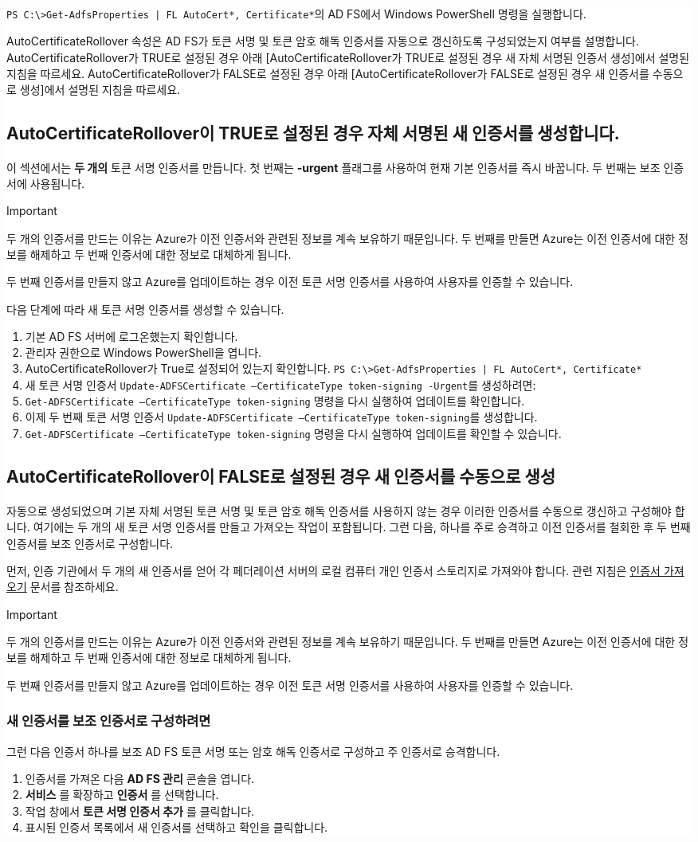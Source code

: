 `PS C:\>Get-AdfsProperties | FL AutoCert*, Certificate*`의 AD FS에서 Windows PowerShell 명령을 실행합니다.

AutoCertificateRollover 속성은 AD FS가 토큰 서명 및 토큰 암호 해독 인증서를 자동으로 갱신하도록 구성되었는지 여부를 설명합니다.  AutoCertificateRollover가 TRUE로 설정된 경우 아래 [AutoCertificateRollover가 TRUE로 설정된 경우 새 자체 서명된 인증서 생성]에서 설명된 지침을 따르세요.  AutoCertificateRollover가 FALSE로 설정된 경우 아래 [AutoCertificateRollover가 FALSE로 설정된 경우 새 인증서를 수동으로 생성]에서 설명된 지침을 따르세요.


## <a name="generating-new-self-signed-certificate-if-autocertificaterollover-is-set-to-true"></a>AutoCertificateRollover이 TRUE로 설정된 경우 자체 서명된 새 인증서를 생성합니다.
이 섹션에서는 **두 개의** 토큰 서명 인증서를 만듭니다.  첫 번째는 **-urgent** 플래그를 사용하여 현재 기본 인증서를 즉시 바꿉니다.  두 번째는 보조 인증서에 사용됩니다.  

>[!IMPORTANT]
>두 개의 인증서를 만드는 이유는 Azure가 이전 인증서와 관련된 정보를 계속 보유하기 때문입니다.  두 번째를 만들면 Azure는 이전 인증서에 대한 정보를 해제하고 두 번째 인증서에 대한 정보로 대체하게 됩니다.
>
>두 번째 인증서를 만들지 않고 Azure를 업데이트하는 경우 이전 토큰 서명 인증서를 사용하여 사용자를 인증할 수 있습니다.

다음 단계에 따라 새 토큰 서명 인증서를 생성할 수 있습니다.

 1. 기본 AD FS 서버에 로그온했는지 확인합니다.
 2. 관리자 권한으로 Windows PowerShell을 엽니다. 
 3. AutoCertificateRollover가 True로 설정되어 있는지 확인합니다.
`PS C:\>Get-AdfsProperties | FL AutoCert*, Certificate*`
 4. 새 토큰 서명 인증서 `Update-ADFSCertificate –CertificateType token-signing -Urgent`를 생성하려면:
 5. `Get-ADFSCertificate –CertificateType token-signing` 명령을 다시 실행하여 업데이트를 확인합니다.
 6. 이제 두 번째 토큰 서명 인증서 `Update-ADFSCertificate –CertificateType token-signing`를 생성합니다.
 7. `Get-ADFSCertificate –CertificateType token-signing` 명령을 다시 실행하여 업데이트를 확인할 수 있습니다.


## <a name="generating-new-certificates-manually-if-autocertificaterollover-is-set-to-false"></a>AutoCertificateRollover이 FALSE로 설정된 경우 새 인증서를 수동으로 생성
자동으로 생성되었으며 기본 자체 서명된 토큰 서명 및 토큰 암호 해독 인증서를 사용하지 않는 경우 이러한 인증서를 수동으로 갱신하고 구성해야 합니다.  여기에는 두 개의 새 토큰 서명 인증서를 만들고 가져오는 작업이 포함됩니다.  그런 다음, 하나를 주로 승격하고 이전 인증서를 철회한 후 두 번째 인증서를 보조 인증서로 구성합니다.

먼저, 인증 기관에서 두 개의 새 인증서를 얻어 각 페더레이션 서버의 로컬 컴퓨터 개인 인증서 스토리지로 가져와야 합니다. 관련 지침은 [인증서 가져오기](https://technet.microsoft.com/library/cc754489.aspx) 문서를 참조하세요.

>[!IMPORTANT]
>두 개의 인증서를 만드는 이유는 Azure가 이전 인증서와 관련된 정보를 계속 보유하기 때문입니다.  두 번째를 만들면 Azure는 이전 인증서에 대한 정보를 해제하고 두 번째 인증서에 대한 정보로 대체하게 됩니다.
>
>두 번째 인증서를 만들지 않고 Azure를 업데이트하는 경우 이전 토큰 서명 인증서를 사용하여 사용자를 인증할 수 있습니다.

### <a name="to-configure-a-new-certificate-as-a-secondary-certificate"></a>새 인증서를 보조 인증서로 구성하려면
그런 다음 인증서 하나를 보조 AD FS 토큰 서명 또는 암호 해독 인증서로 구성하고 주 인증서로 승격합니다.

1. 인증서를 가져온 다음 **AD FS 관리** 콘솔을 엽니다.
2. **서비스** 를 확장하고 **인증서** 를 선택합니다.
3. 작업 창에서 **토큰 서명 인증서 추가** 를 클릭합니다.
4. 표시된 인증서 목록에서 새 인증서를 선택하고 확인을 클릭합니다.

